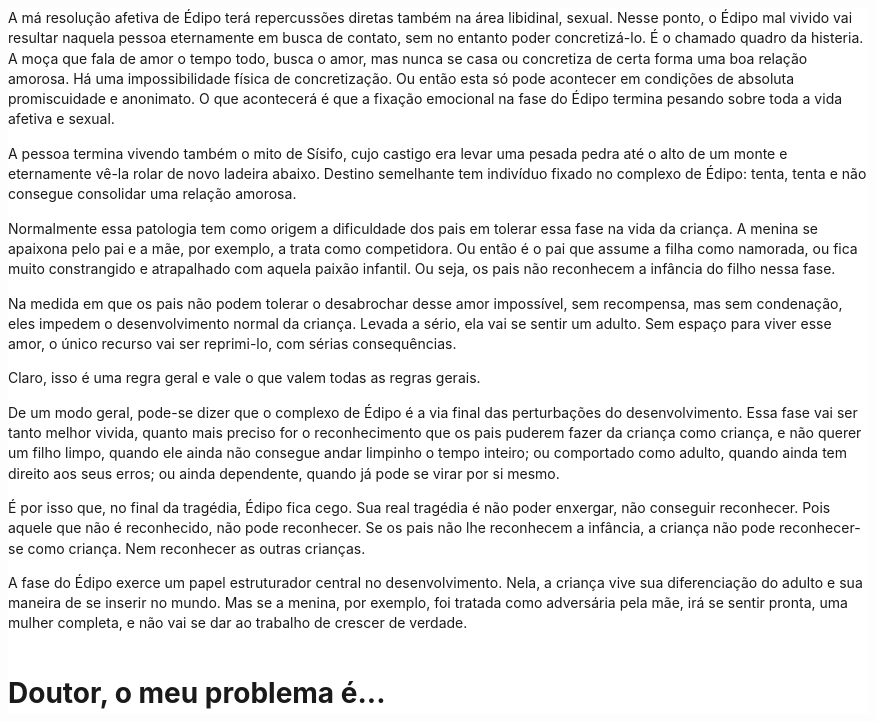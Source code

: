 A má resolução afetiva de Édipo terá repercussões diretas também na
área libidinal, sexual. Nesse ponto, o Édipo mal vivido vai resultar
naquela pessoa eternamente em busca de contato, sem no entanto
poder concretizá-lo. É o chamado quadro da histeria. A moça que fala
de amor o tempo todo, busca o amor, mas nunca se casa ou concretiza
de
certa forma uma boa relação amorosa. Há uma impossibilidade física
de concretização. Ou então esta só pode acontecer em condições de
absoluta promiscuidade e anonimato. O que acontecerá é que a fixação
emocional na fase do Édipo termina pesando sobre toda a vida afetiva
e sexual.

A pessoa termina vivendo também o mito de Sísifo, cujo castigo era levar uma pesada pedra até o alto de um monte e
eternamente vê-la rolar de novo ladeira abaixo. Destino semelhante tem
indivíduo fixado no complexo de Édipo: tenta, tenta e não consegue
consolidar uma relação amorosa.

Normalmente essa patologia tem como origem a dificuldade dos pais em
tolerar essa fase na vida da criança. A menina se apaixona pelo pai e
a mãe, por exemplo, a trata como competidora. Ou então é o pai que
assume a filha como namorada, ou fica muito constrangido e atrapalhado
com aquela paixão infantil. Ou seja, os pais não reconhecem a infância do filho nessa fase.

Na medida em que os pais não podem tolerar o desabrochar desse amor
impossível, sem recompensa, mas sem condenação, eles impedem o desenvolvimento normal da criança. Levada a sério, ela vai se sentir um
adulto. Sem espaço para viver esse amor, o único recurso vai ser
reprimi-lo, com sérias consequências.

Claro, isso é uma regra geral e vale o que valem todas as regras
gerais.

De um modo geral, pode-se dizer que o complexo de Édipo é a via
final das perturbações do desenvolvimento. Essa fase vai ser tanto
melhor vivida, quanto mais preciso for o reconhecimento que os pais
puderem fazer da criança como criança, e não querer um filho limpo,
quando ele ainda não consegue andar limpinho o tempo inteiro; ou
comportado como adulto, quando ainda tem direito aos seus erros; ou
ainda dependente, quando já pode se virar por si mesmo.

É por isso que, no final da tragédia, Édipo fica
cego. Sua real tragédia é não poder enxergar, não conseguir
reconhecer. Pois aquele que não é reconhecido, não pode reconhecer.
Se os pais não lhe reconhecem a infância, a criança não pode reconhecer-se como criança. Nem reconhecer as outras crianças.

A fase do Édipo exerce um papel estruturador central no
desenvolvimento. Nela, a criança vive sua diferenciação do adulto e
sua maneira de se inserir no mundo. Mas se a menina, por exemplo, foi
tratada como adversária pela mãe, irá se sentir pronta, uma mulher
completa, e não vai se dar ao trabalho de crescer de verdade.

# Doutor, o meu problema é...
